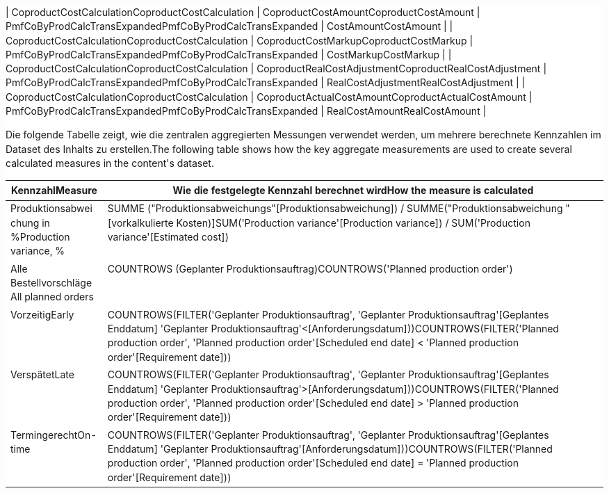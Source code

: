 | <span data-ttu-id="d5b3b-214">CoproductCostCalculation</span><span class="sxs-lookup"><span data-stu-id="d5b3b-214">CoproductCostCalculation</span></span> | <span data-ttu-id="d5b3b-215">CoproductCostAmount</span><span class="sxs-lookup"><span data-stu-id="d5b3b-215">CoproductCostAmount</span></span>         | <span data-ttu-id="d5b3b-216">PmfCoByProdCalcTransExpanded</span><span class="sxs-lookup"><span data-stu-id="d5b3b-216">PmfCoByProdCalcTransExpanded</span></span>           | <span data-ttu-id="d5b3b-217">CostAmount</span><span class="sxs-lookup"><span data-stu-id="d5b3b-217">CostAmount</span></span>         |
| <span data-ttu-id="d5b3b-218">CoproductCostCalculation</span><span class="sxs-lookup"><span data-stu-id="d5b3b-218">CoproductCostCalculation</span></span> | <span data-ttu-id="d5b3b-219">CoproductCostMarkup</span><span class="sxs-lookup"><span data-stu-id="d5b3b-219">CoproductCostMarkup</span></span>         | <span data-ttu-id="d5b3b-220">PmfCoByProdCalcTransExpanded</span><span class="sxs-lookup"><span data-stu-id="d5b3b-220">PmfCoByProdCalcTransExpanded</span></span>           | <span data-ttu-id="d5b3b-221">CostMarkup</span><span class="sxs-lookup"><span data-stu-id="d5b3b-221">CostMarkup</span></span>         |
| <span data-ttu-id="d5b3b-222">CoproductCostCalculation</span><span class="sxs-lookup"><span data-stu-id="d5b3b-222">CoproductCostCalculation</span></span> | <span data-ttu-id="d5b3b-223">CoproductRealCostAdjustment</span><span class="sxs-lookup"><span data-stu-id="d5b3b-223">CoproductRealCostAdjustment</span></span> | <span data-ttu-id="d5b3b-224">PmfCoByProdCalcTransExpanded</span><span class="sxs-lookup"><span data-stu-id="d5b3b-224">PmfCoByProdCalcTransExpanded</span></span>           | <span data-ttu-id="d5b3b-225">RealCostAdjustment</span><span class="sxs-lookup"><span data-stu-id="d5b3b-225">RealCostAdjustment</span></span> |
| <span data-ttu-id="d5b3b-226">CoproductCostCalculation</span><span class="sxs-lookup"><span data-stu-id="d5b3b-226">CoproductCostCalculation</span></span> | <span data-ttu-id="d5b3b-227">CoproductActualCostAmount</span><span class="sxs-lookup"><span data-stu-id="d5b3b-227">CoproductActualCostAmount</span></span>   | <span data-ttu-id="d5b3b-228">PmfCoByProdCalcTransExpanded</span><span class="sxs-lookup"><span data-stu-id="d5b3b-228">PmfCoByProdCalcTransExpanded</span></span>           | <span data-ttu-id="d5b3b-229">RealCostAmount</span><span class="sxs-lookup"><span data-stu-id="d5b3b-229">RealCostAmount</span></span>     |

<span data-ttu-id="d5b3b-230">Die folgende Tabelle zeigt, wie die zentralen aggregierten Messungen verwendet werden, um mehrere berechnete Kennzahlen im Dataset des Inhalts zu erstellen.</span><span class="sxs-lookup"><span data-stu-id="d5b3b-230">The following table shows how the key aggregate measurements are used to create several calculated measures in the content's dataset.</span></span>

| <span data-ttu-id="d5b3b-231">Kennzahl</span><span class="sxs-lookup"><span data-stu-id="d5b3b-231">Measure</span></span>                  | <span data-ttu-id="d5b3b-232">Wie die festgelegte Kennzahl berechnet wird</span><span class="sxs-lookup"><span data-stu-id="d5b3b-232">How the measure is calculated</span></span> |
|--------------------------|-------------------------------|
| <span data-ttu-id="d5b3b-233">Produktionsabweichung in %</span><span class="sxs-lookup"><span data-stu-id="d5b3b-233">Production variance, %</span></span>   | <span data-ttu-id="d5b3b-234">SUMME ("Produktionsabweichungs"\[Produktionsabweichung\]) / SUMME("Produktionsabweichung "\[vorkalkulierte Kosten)\]</span><span class="sxs-lookup"><span data-stu-id="d5b3b-234">SUM('Production variance'\[Production variance\]) / SUM('Production variance'\[Estimated cost\])</span></span> |
| <span data-ttu-id="d5b3b-235">Alle Bestellvorschläge</span><span class="sxs-lookup"><span data-stu-id="d5b3b-235">All planned orders</span></span>       | <span data-ttu-id="d5b3b-236">COUNTROWS (Geplanter Produktionsauftrag)</span><span class="sxs-lookup"><span data-stu-id="d5b3b-236">COUNTROWS('Planned production order')</span></span> |
| <span data-ttu-id="d5b3b-237">Vorzeitig</span><span class="sxs-lookup"><span data-stu-id="d5b3b-237">Early</span></span>                    | <span data-ttu-id="d5b3b-238">COUNTROWS(FILTER('Geplanter Produktionsauftrag', 'Geplanter Produktionsauftrag'\[Geplantes Enddatum\]  'Geplanter Produktionsauftrag'\<\[Anforderungsdatum\]))</span><span class="sxs-lookup"><span data-stu-id="d5b3b-238">COUNTROWS(FILTER('Planned production order', 'Planned production order'\[Scheduled end date\] \< 'Planned production order'\[Requirement date\]))</span></span> |
| <span data-ttu-id="d5b3b-239">Verspätet</span><span class="sxs-lookup"><span data-stu-id="d5b3b-239">Late</span></span>                     | <span data-ttu-id="d5b3b-240">COUNTROWS(FILTER('Geplanter Produktionsauftrag', 'Geplanter Produktionsauftrag'\[Geplantes Enddatum\]  'Geplanter Produktionsauftrag'\>\[Anforderungsdatum\]))</span><span class="sxs-lookup"><span data-stu-id="d5b3b-240">COUNTROWS(FILTER('Planned production order', 'Planned production order'\[Scheduled end date\] \> 'Planned production order'\[Requirement date\]))</span></span> |
| <span data-ttu-id="d5b3b-241">Termingerecht</span><span class="sxs-lookup"><span data-stu-id="d5b3b-241">On-time</span></span>                  | <span data-ttu-id="d5b3b-242">COUNTROWS(FILTER('Geplanter Produktionsauftrag', 'Geplanter Produktionsauftrag'\[Geplantes Enddatum\]  'Geplanter Produktionsauftrag'\[Anforderungsdatum\]))</span><span class="sxs-lookup"><span data-stu-id="d5b3b-242">COUNTROWS(FILTER('Planned production order', 'Planned production order'\[Scheduled end date\] = 'Planned production order'\[Requirement date\]))</span></span> |